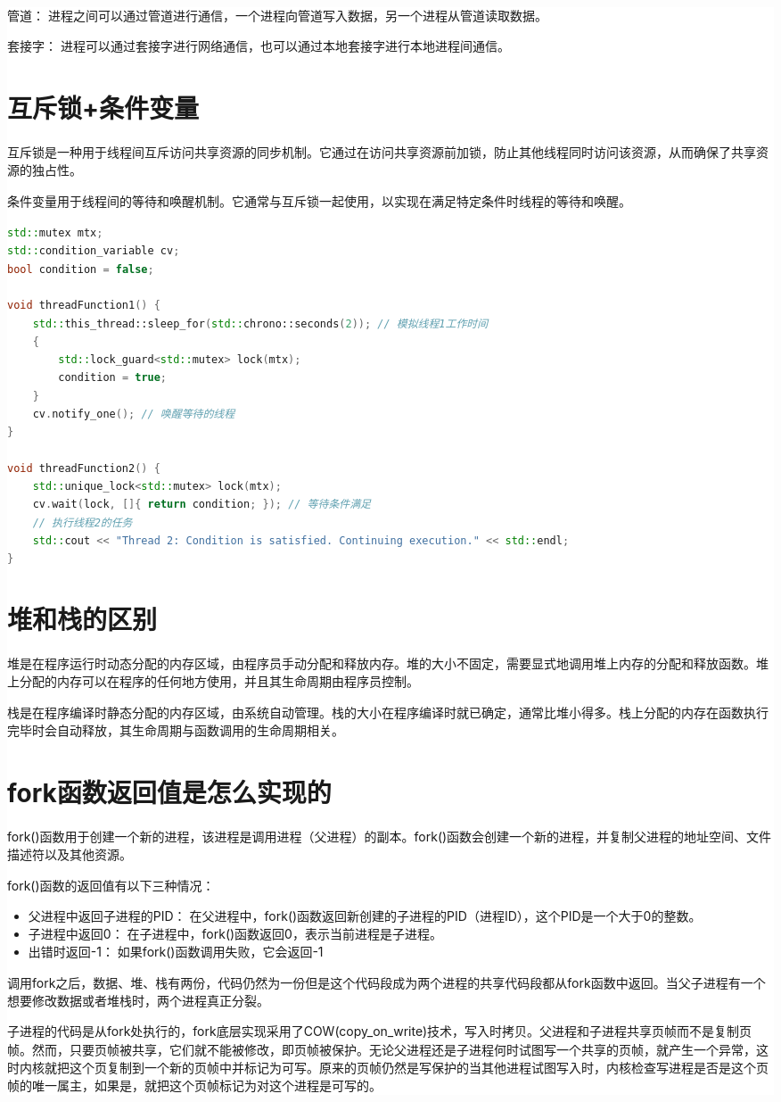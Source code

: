 
管道： 进程之间可以通过管道进行通信，一个进程向管道写入数据，另一个进程从管道读取数据。

套接字： 进程可以通过套接字进行网络通信，也可以通过本地套接字进行本地进程间通信。

# 互斥锁+条件变量

互斥锁是一种用于线程间互斥访问共享资源的同步机制。它通过在访问共享资源前加锁，防止其他线程同时访问该资源，从而确保了共享资源的独占性。

条件变量用于线程间的等待和唤醒机制。它通常与互斥锁一起使用，以实现在满足特定条件时线程的等待和唤醒。

```cpp
std::mutex mtx;
std::condition_variable cv;
bool condition = false;

void threadFunction1() {
    std::this_thread::sleep_for(std::chrono::seconds(2)); // 模拟线程1工作时间
    {
        std::lock_guard<std::mutex> lock(mtx);
        condition = true;
    }
    cv.notify_one(); // 唤醒等待的线程
}

void threadFunction2() {
    std::unique_lock<std::mutex> lock(mtx);
    cv.wait(lock, []{ return condition; }); // 等待条件满足
    // 执行线程2的任务
    std::cout << "Thread 2: Condition is satisfied. Continuing execution." << std::endl;
}
```

# 堆和栈的区别

堆是在程序运行时动态分配的内存区域，由程序员手动分配和释放内存。堆的大小不固定，需要显式地调用堆上内存的分配和释放函数。堆上分配的内存可以在程序的任何地方使用，并且其生命周期由程序员控制。

栈是在程序编译时静态分配的内存区域，由系统自动管理。栈的大小在程序编译时就已确定，通常比堆小得多。栈上分配的内存在函数执行完毕时会自动释放，其生命周期与函数调用的生命周期相关。

# fork函数返回值是怎么实现的

fork()函数用于创建一个新的进程，该进程是调用进程（父进程）的副本。fork()函数会创建一个新的进程，并复制父进程的地址空间、文件描述符以及其他资源。

fork()函数的返回值有以下三种情况：

- 父进程中返回子进程的PID： 在父进程中，fork()函数返回新创建的子进程的PID（进程ID），这个PID是一个大于0的整数。
- 子进程中返回0： 在子进程中，fork()函数返回0，表示当前进程是子进程。
- 出错时返回-1： 如果fork()函数调用失败，它会返回-1

调用fork之后，数据、堆、栈有两份，代码仍然为一份但是这个代码段成为两个进程的共享代码段都从fork函数中返回。当父子进程有一个想要修改数据或者堆栈时，两个进程真正分裂。

子进程的代码是从fork处执行的，fork底层实现采用了COW(copy_on_write)技术，写入时拷贝。父进程和子进程共享页帧而不是复制页帧。然而，只要页帧被共享，它们就不能被修改，即页帧被保护。无论父进程还是子进程何时试图写一个共享的页帧，就产生一个异常，这时内核就把这个页复制到一个新的页帧中并标记为可写。原来的页帧仍然是写保护的当其他进程试图写入时，内核检查写进程是否是这个页帧的唯一属主，如果是，就把这个页帧标记为对这个进程是可写的。
